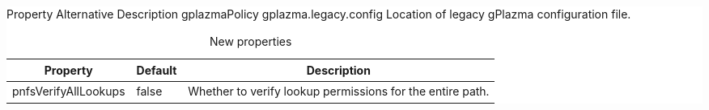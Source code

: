 <tr>

<th>Property</th>

<th>Alternative</th>

<th>Description</th>

</tr>

</thead>

<tbody>

<tr>

<td>gplazmaPolicy</td>

<td>gplazma.legacy.config</td>

<td>Location of legacy gPlazma configuration file.</td>

</tr>

</tbody>

</table>













<table class="sortable">

<caption>New properties</caption>

<thead>

<tr>

<th>Property</th>

<th>Default</th>

<th>Description</th>

</tr>

</thead>

<tbody>

<tr>

<td>pnfsVerifyAllLookups</td>

<td>false</td>

<td>Whether to verify lookup permissions for the entire path.</td>

</tr>
